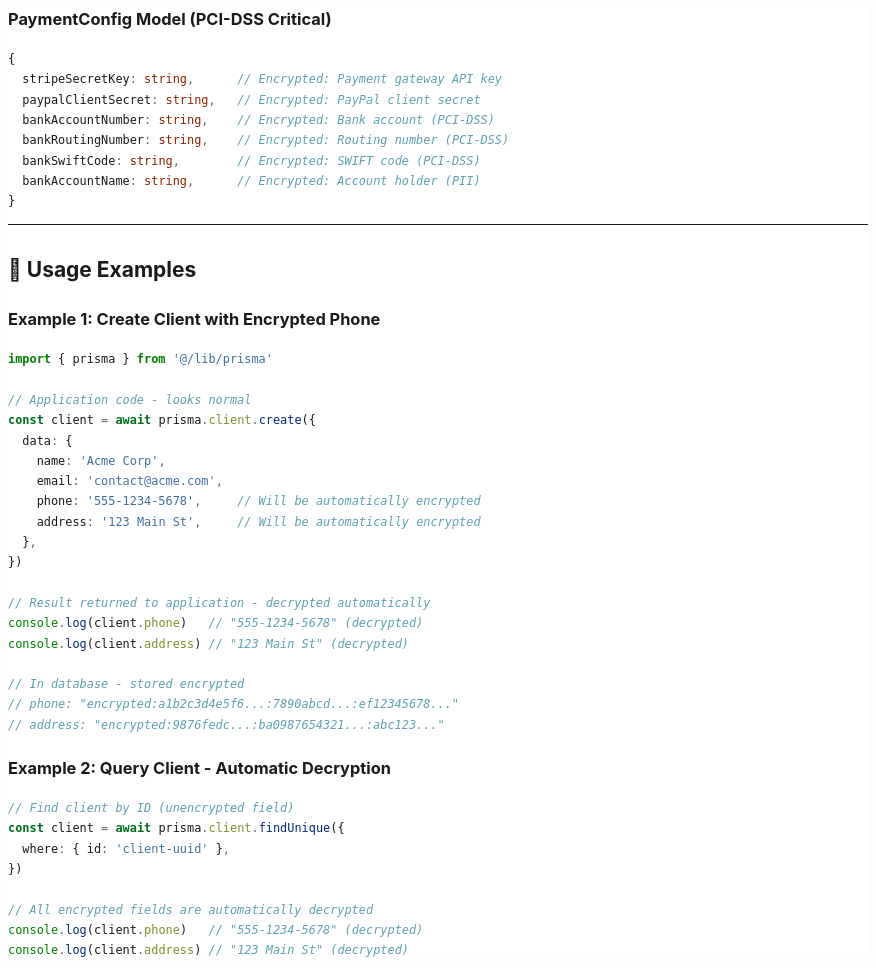 ### PaymentConfig Model (PCI-DSS Critical)
```typescript
{
  stripeSecretKey: string,      // Encrypted: Payment gateway API key
  paypalClientSecret: string,   // Encrypted: PayPal client secret
  bankAccountNumber: string,    // Encrypted: Bank account (PCI-DSS)
  bankRoutingNumber: string,    // Encrypted: Routing number (PCI-DSS)
  bankSwiftCode: string,        // Encrypted: SWIFT code (PCI-DSS)
  bankAccountName: string,      // Encrypted: Account holder (PII)
}
```

---

## 🚀 Usage Examples

### Example 1: Create Client with Encrypted Phone
```typescript
import { prisma } from '@/lib/prisma'

// Application code - looks normal
const client = await prisma.client.create({
  data: {
    name: 'Acme Corp',
    email: 'contact@acme.com',
    phone: '555-1234-5678',     // Will be automatically encrypted
    address: '123 Main St',     // Will be automatically encrypted
  },
})

// Result returned to application - decrypted automatically
console.log(client.phone)   // "555-1234-5678" (decrypted)
console.log(client.address) // "123 Main St" (decrypted)

// In database - stored encrypted
// phone: "encrypted:a1b2c3d4e5f6...:7890abcd...:ef12345678..."
// address: "encrypted:9876fedc...:ba0987654321...:abc123..."
```

### Example 2: Query Client - Automatic Decryption
```typescript
// Find client by ID (unencrypted field)
const client = await prisma.client.findUnique({
  where: { id: 'client-uuid' },
})

// All encrypted fields are automatically decrypted
console.log(client.phone)   // "555-1234-5678" (decrypted)
console.log(client.address) // "123 Main St" (decrypted)
```
